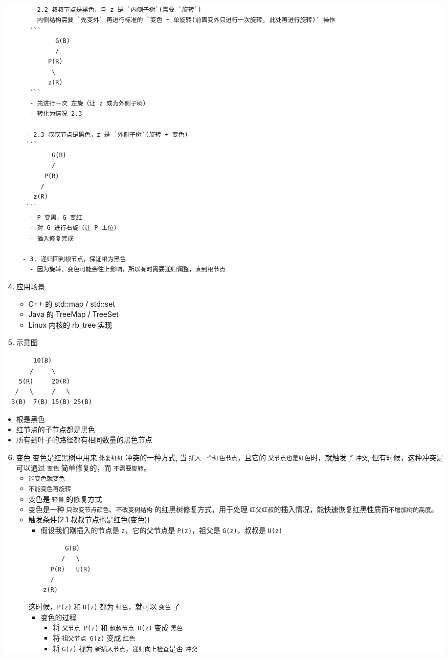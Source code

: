            - 2.2 叔叔节点是黑色，且 z 是 `内侧子树`(需要 `旋转`)
             内侧结构需要 `先变外` 再进行标准的 `变色 + 单旋转(前面变外只进行一次旋转, 此处再进行旋转)` 操作
           ```
                  G(B)
                  /  
                P(R)
                 \
                z(R)
           ```
           - 先进行一次 左旋（让 z 成为外侧子树）
           - 转化为情况 2.3
         
          - 2.3 叔叔节点是黑色，z 是 `外侧子树`(旋转 + 变色)
          ```
                 G(B)
                 /  
               P(R)
              /
            z(R)
          ```
           - P 变黑，G 变红
           - 对 G 进行右旋（让 P 上位）
           - 插入修复完成
         
         - 3. 递归回到根节点，保证根为黑色 
           - 因为旋转、变色可能会往上影响，所以有时需要递归调整，直到根节点

4. 应用场景
   - C++ 的 std::map / std::set
   - Java 的 TreeMap / TreeSet
   - Linux 内核的 rb_tree 实现

5. 示意图
```
        10(B)
       /     \
    5(R)     20(R)
   /   \     /   \
  3(B)  7(B) 15(B) 25(B)
```
  - 根是黑色
  - 红节点的子节点都是黑色
  - 所有到叶子的路径都有相同数量的黑色节点

6. 变色
   变色是红黑树中用来 `修复红红` 冲突的一种方式, 当 `插入一个红色节点`，且它的 `父节点也是红色`时，就触发了 `冲突`, 但有时候，这种冲突是可以通过 `变色` 简单修复的，而 `不需要旋转`。
   - `能变色就变色`
   - `不能变色再旋转`
   - 变色是 `轻量` 的修复方式
   - 变色是一种 `只改变节点颜色`、`不改变树结构` 的红黑树修复方式，用于处理 `红父红叔`的插入情况，能快速恢复红黑性质而`不增加树的高度`。
   - 触发条件(2.1 叔叔节点也是红色(变色))
     - 假设我们刚插入的节点是 `z`，它的父节点是 `P(z)`，祖父是 `G(z)`，叔叔是 `U(z)`
     ```
               G(B)
              /   \
           P(R)   U(R)
           /
         z(R)
     ```
     这时候，`P(z)` 和 `U(z)` 都为 `红色`，就可以 `变色` 了
     - 变色的过程
       - 将 `父节点 P(z)` 和 `叔叔节点 U(z)` 变成 `黑色`
       - 将 `祖父节点 G(z)` 变成 `红色`
       - 将 `G(z)` 视为 `新插入节点`，`递归向上检查`是否 `冲突`
       ```